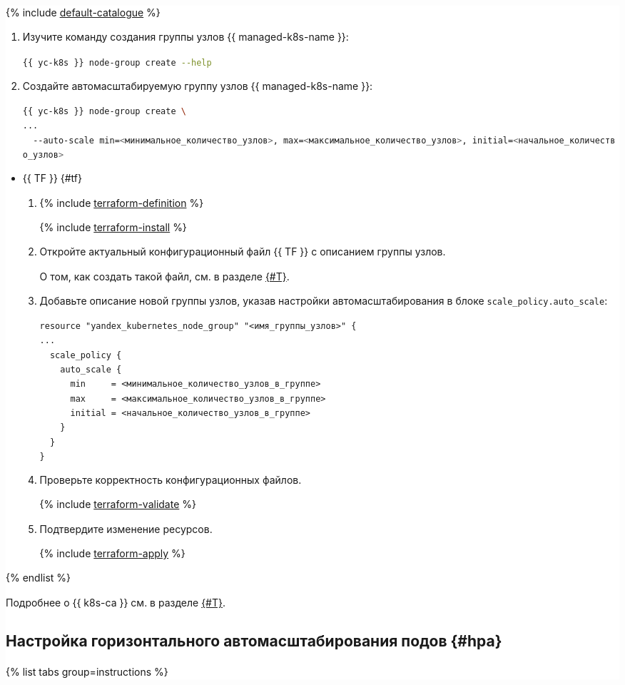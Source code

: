   {% include [default-catalogue](../../_includes/default-catalogue.md) %}

  1. Изучите команду создания группы узлов {{ managed-k8s-name }}:

     ```bash
     {{ yc-k8s }} node-group create --help
     ```

  1. Создайте автомасштабируемую группу узлов {{ managed-k8s-name }}:

     ```bash
     {{ yc-k8s }} node-group create \
     ...
       --auto-scale min=<минимальное_количество_узлов>, max=<максимальное_количество_узлов>, initial=<начальное_количество_узлов>
     ```

- {{ TF }} {#tf}

  1. {% include [terraform-definition](../../_tutorials/_tutorials_includes/terraform-definition.md) %}

     {% include [terraform-install](../../_includes/terraform-install.md) %}
  1. Откройте актуальный конфигурационный файл {{ TF }} с описанием группы узлов.

     О том, как создать такой файл, см. в разделе [{#T}](../operations/node-group/node-group-create.md).
  1. Добавьте описание новой группы узлов, указав настройки автомасштабирования в блоке `scale_policy.auto_scale`:

     ```hcl
     resource "yandex_kubernetes_node_group" "<имя_группы_узлов>" {
     ...
       scale_policy {
         auto_scale {
           min     = <минимальное_количество_узлов_в_группе>
           max     = <максимальное_количество_узлов_в_группе>
           initial = <начальное_количество_узлов_в_группе>
         }
       }
     }
     ```

  1. Проверьте корректность конфигурационных файлов.

     {% include [terraform-validate](../../_includes/mdb/terraform/validate.md) %}

  1. Подтвердите изменение ресурсов.

     {% include [terraform-apply](../../_includes/mdb/terraform/apply.md) %}

{% endlist %}

Подробнее о {{ k8s-ca }} см. в разделе [{#T}](../concepts/autoscale.md#ca).

## Настройка горизонтального автомасштабирования подов {#hpa}

{% list tabs group=instructions %}
